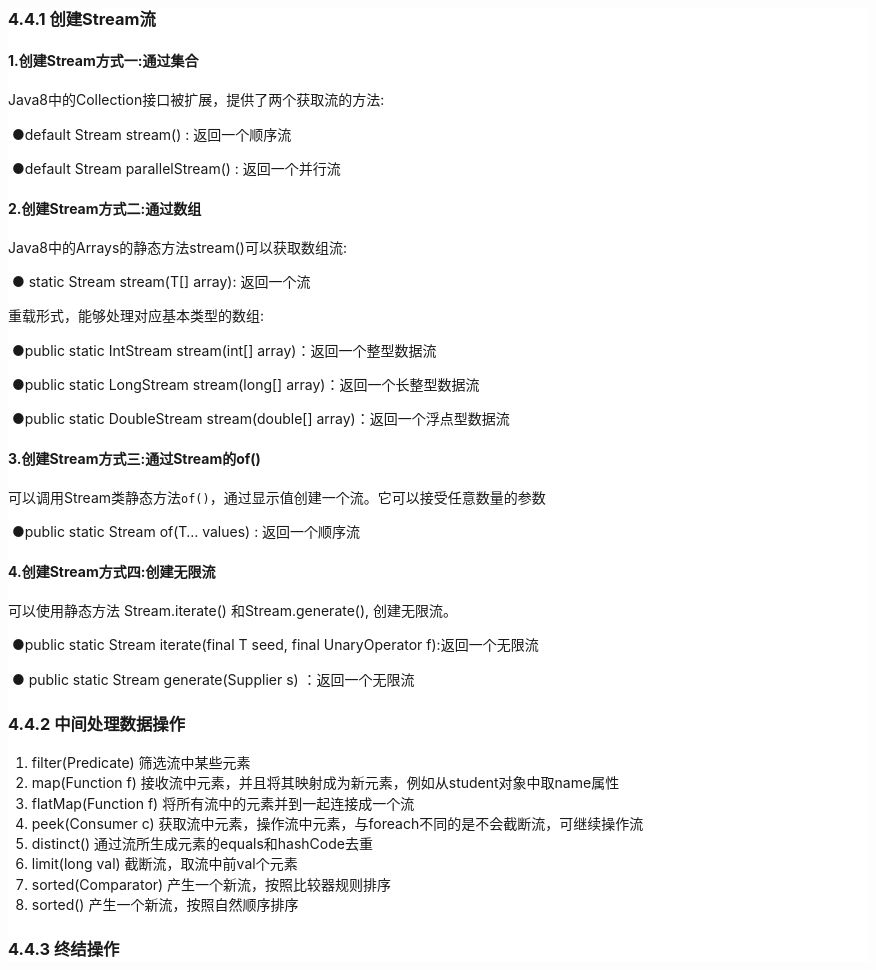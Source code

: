 ### 4.4.1 创建Stream流

#### 1.创建Stream方式一:通过集合

Java8中的Collection接口被扩展，提供了两个获取流的方法:

​		●default Stream stream() : 返回一个顺序流

​		●default Stream parallelStream() : 返回一个并行流

#### 2.创建Stream方式二:通过数组

Java8中的Arrays的静态方法stream()可以获取数组流:

​		● static Stream stream(T[] array): 返回一个流

重载形式，能够处理对应基本类型的数组:

​		●public static IntStream stream(int[] array)：返回一个整型数据流

​		●public static LongStream stream(long[] array)：返回一个长整型数据流

​		●public static DoubleStream stream(double[] array)：返回一个浮点型数据流

#### 3.创建Stream方式三:通过Stream的of()

可以调用Stream类静态方法`of()`，通过显示值创建一个流。它可以接受任意数量的参数

​		●public static Stream of(T… values) : 返回一个顺序流

#### 4.创建Stream方式四:创建无限流

可以使用静态方法 Stream.iterate() 和Stream.generate(), 创建无限流。

​		●public static Stream iterate(final T seed, final UnaryOperator f):返回一个无限流

​		● public static Stream generate(Supplier s) ：返回一个无限流



### 4.4.2 中间处理数据操作

1. filter(Predicate) 筛选流中某些元素
2. map(Function f) 接收流中元素，并且将其映射成为新元素，例如从student对象中取name属性
3. flatMap(Function f) 将所有流中的元素并到一起连接成一个流
4. peek(Consumer c) 获取流中元素，操作流中元素，与foreach不同的是不会截断流，可继续操作流
5. distinct() 通过流所生成元素的equals和hashCode去重
6. limit(long val) 截断流，取流中前val个元素
7. sorted(Comparator) 产生一个新流，按照比较器规则排序
8. sorted() 产生一个新流，按照自然顺序排序

### 4.4.3 终结操作


